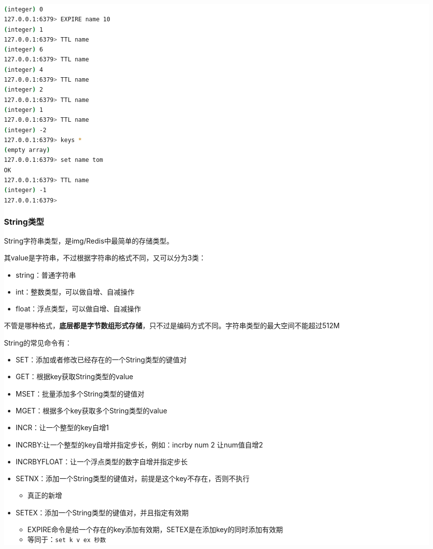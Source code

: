 ```bash
(integer) 0
127.0.0.1:6379> EXPIRE name 10
(integer) 1
127.0.0.1:6379> TTL name
(integer) 6
127.0.0.1:6379> TTL name
(integer) 4
127.0.0.1:6379> TTL name
(integer) 2
127.0.0.1:6379> TTL name
(integer) 1
127.0.0.1:6379> TTL name
(integer) -2
127.0.0.1:6379> keys *
(empty array)
127.0.0.1:6379> set name tom
OK
127.0.0.1:6379> TTL name
(integer) -1  
127.0.0.1:6379>
```



### String类型

String字符串类型，是img/Redis中最简单的存储类型。

其value是字符串，不过根据字符串的格式不同，又可以分为3类：

+ string：普通字符串

+ int：整数类型，可以做自增、自减操作

+ float：浮点类型，可以做自增、自减操作

不管是哪种格式，**底层都是字节数组形式存储**，只不过是编码方式不同。字符串类型的最大空间不能超过512M

String的常见命令有：

+ SET：添加或者修改已经存在的一个String类型的键值对

+ GET：根据key获取String类型的value

+ MSET：批量添加多个String类型的键值对

+ MGET：根据多个key获取多个String类型的value

+ INCR：让一个整型的key自增1

+ INCRBY:让一个整型的key自增并指定步长，例如：incrby num 2 让num值自增2

+ INCRBYFLOAT：让一个浮点类型的数字自增并指定步长

+ SETNX：添加一个String类型的键值对，前提是这个key不存在，否则不执行
  + 真正的新增

+ SETEX：添加一个String类型的键值对，并且指定有效期
  + EXPIRE命令是给一个存在的key添加有效期，SETEX是在添加key的同时添加有效期
  + 等同于：`set k v ex 秒数`

